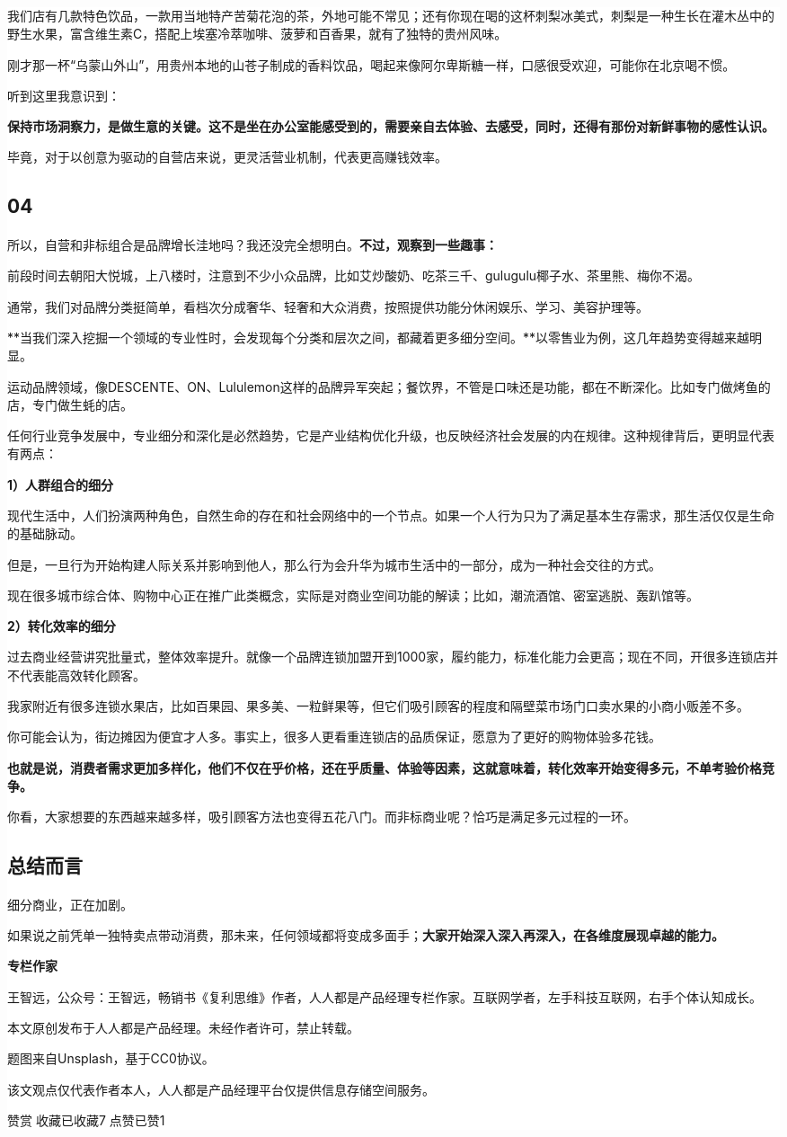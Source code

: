 我们店有几款特色饮品，一款用当地特产苦菊花泡的茶，外地可能不常见；还有你现在喝的这杯刺梨冰美式，刺梨是一种生长在灌木丛中的野生水果，富含维生素C，搭配上埃塞冷萃咖啡、菠萝和百香果，就有了独特的贵州风味。

刚才那一杯“乌蒙山外山”，用贵州本地的山苍子制成的香料饮品，喝起来像阿尔卑斯糖一样，口感很受欢迎，可能你在北京喝不惯。

听到这里我意识到：

**保持市场洞察力，是做生意的关键。这不是坐在办公室能感受到的，需要亲自去体验、去感受，同时，还得有那份对新鲜事物的感性认识。**

毕竟，对于以创意为驱动的自营店来说，更灵活营业机制，代表更高赚钱效率。

## 04

所以，自营和非标组合是品牌增长洼地吗？我还没完全想明白。**不过，观察到一些趣事：**

前段时间去朝阳大悦城，上八楼时，注意到不少小众品牌，比如艾炒酸奶、吃茶三千、gulugulu椰子水、茶里熊、梅你不渴。

通常，我们对品牌分类挺简单，看档次分成奢华、轻奢和大众消费，按照提供功能分休闲娱乐、学习、美容护理等。

**当我们深入挖掘一个领域的专业性时，会发现每个分类和层次之间，都藏着更多细分空间。**以零售业为例，这几年趋势变得越来越明显。

运动品牌领域，像DESCENTE、ON、Lululemon这样的品牌异军突起；餐饮界，不管是口味还是功能，都在不断深化。比如专门做烤鱼的店，专门做生蚝的店。

任何行业竞争发展中，专业细分和深化是必然趋势，它是产业结构优化升级，也反映经济社会发展的内在规律。这种规律背后，更明显代表有两点：

**1）人群组合的细分**

现代生活中，人们扮演两种角色，自然生命的存在和社会网络中的一个节点。如果一个人行为只为了满足基本生存需求，那生活仅仅是生命的基础脉动。

但是，一旦行为开始构建人际关系并影响到他人，那么行为会升华为城市生活中的一部分，成为一种社会交往的方式。

现在很多城市综合体、购物中心正在推广此类概念，实际是对商业空间功能的解读；比如，潮流酒馆、密室逃脱、轰趴馆等。

**2）转化效率的细分**

过去商业经营讲究批量式，整体效率提升。就像一个品牌连锁加盟开到1000家，履约能力，标准化能力会更高；现在不同，开很多连锁店并不代表能高效转化顾客。

我家附近有很多连锁水果店，比如百果园、果多美、一粒鲜果等，但它们吸引顾客的程度和隔壁菜市场门口卖水果的小商小贩差不多。

你可能会认为，街边摊因为便宜才人多。事实上，很多人更看重连锁店的品质保证，愿意为了更好的购物体验多花钱。

**也就是说，消费者需求更加多样化，他们不仅在乎价格，还在乎质量、体验等因素，这就意味着，转化效率开始变得多元，不单考验价格竞争。**

你看，大家想要的东西越来越多样，吸引顾客方法也变得五花八门。而非标商业呢？恰巧是满足多元过程的一环。

## 总结而言

细分商业，正在加剧。

如果说之前凭单一独特卖点带动消费，那未来，任何领域都将变成多面手；**大家开始深入深入再深入，在各维度展现卓越的能力。**

**专栏作家**

王智远，公众号：王智远，畅销书《复利思维》作者，人人都是产品经理专栏作家。互联网学者，左手科技互联网，右手个体认知成长。

本文原创发布于人人都是产品经理。未经作者许可，禁止转载。

题图来自Unsplash，基于CC0协议。

该文观点仅代表作者本人，人人都是产品经理平台仅提供信息存储空间服务。

赞赏 收藏已收藏7 点赞已赞1
